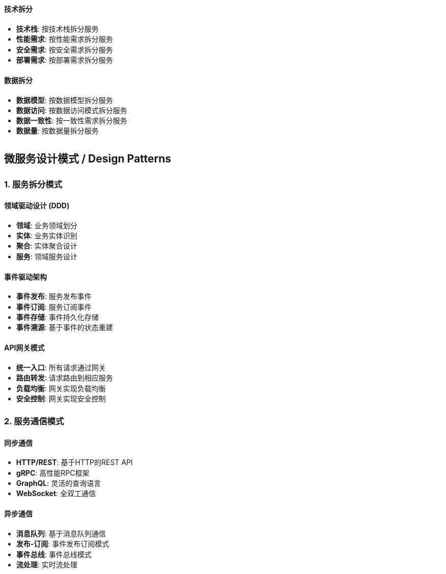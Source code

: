 #### 技术拆分

- **技术栈**: 按技术栈拆分服务
- **性能需求**: 按性能需求拆分服务
- **安全需求**: 按安全需求拆分服务
- **部署需求**: 按部署需求拆分服务

#### 数据拆分

- **数据模型**: 按数据模型拆分服务
- **数据访问**: 按数据访问模式拆分服务
- **数据一致性**: 按一致性需求拆分服务
- **数据量**: 按数据量拆分服务

## 微服务设计模式 / Design Patterns

### 1. 服务拆分模式

#### 领域驱动设计 (DDD)

- **领域**: 业务领域划分
- **实体**: 业务实体识别
- **聚合**: 实体聚合设计
- **服务**: 领域服务设计

#### 事件驱动架构

- **事件发布**: 服务发布事件
- **事件订阅**: 服务订阅事件
- **事件存储**: 事件持久化存储
- **事件溯源**: 基于事件的状态重建

#### API网关模式

- **统一入口**: 所有请求通过网关
- **路由转发**: 请求路由到相应服务
- **负载均衡**: 网关实现负载均衡
- **安全控制**: 网关实现安全控制

### 2. 服务通信模式

#### 同步通信

- **HTTP/REST**: 基于HTTP的REST API
- **gRPC**: 高性能RPC框架
- **GraphQL**: 灵活的查询语言
- **WebSocket**: 全双工通信

#### 异步通信

- **消息队列**: 基于消息队列通信
- **发布-订阅**: 事件发布订阅模式
- **事件总线**: 事件总线模式
- **流处理**: 实时流处理
